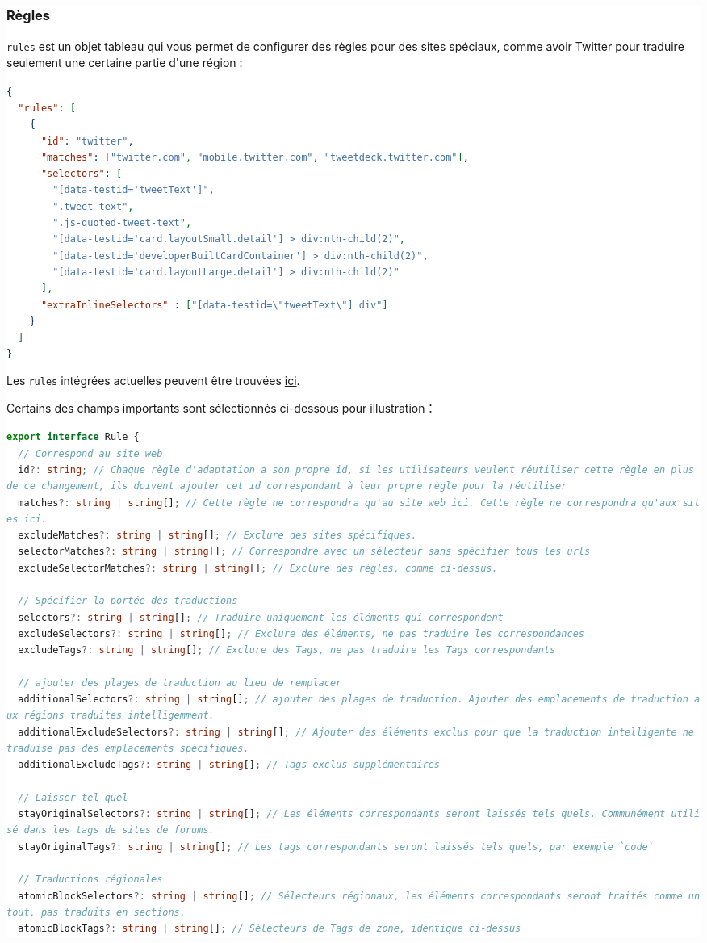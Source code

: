 ### Règles

`rules` est un objet tableau qui vous permet de configurer des règles pour des sites spéciaux, comme avoir Twitter pour traduire seulement une certaine partie d'une région :

```json
{
  "rules": [
    {
      "id": "twitter",
      "matches": ["twitter.com", "mobile.twitter.com", "tweetdeck.twitter.com"],
      "selectors": [
        "[data-testid='tweetText']",
        ".tweet-text",
        ".js-quoted-tweet-text",
        "[data-testid='card.layoutSmall.detail'] > div:nth-child(2)",
        "[data-testid='developerBuiltCardContainer'] > div:nth-child(2)",
        "[data-testid='card.layoutLarge.detail'] > div:nth-child(2)"
      ],
      "extraInlineSelectors" : ["[data-testid=\"tweetText\"] div"]
    }
  ]
}
```

Les `rules` intégrées actuelles peuvent être trouvées [ici](https://github.com/immersive-translate/next-immersive-translate/blob/main/docs/buildin_config.json).

Certains des champs importants sont sélectionnés ci-dessous pour illustration：

```typescript
export interface Rule {
  // Correspond au site web
  id?: string; // Chaque règle d'adaptation a son propre id, si les utilisateurs veulent réutiliser cette règle en plus de ce changement, ils doivent ajouter cet id correspondant à leur propre règle pour la réutiliser
  matches?: string | string[]; // Cette règle ne correspondra qu'au site web ici. Cette règle ne correspondra qu'aux sites ici.
  excludeMatches?: string | string[]; // Exclure des sites spécifiques.
  selectorMatches?: string | string[]; // Correspondre avec un sélecteur sans spécifier tous les urls
  excludeSelectorMatches?: string | string[]; // Exclure des règles, comme ci-dessus.

  // Spécifier la portée des traductions
  selectors?: string | string[]; // Traduire uniquement les éléments qui correspondent
  excludeSelectors?: string | string[]; // Exclure des éléments, ne pas traduire les correspondances
  excludeTags?: string | string[]; // Exclure des Tags, ne pas traduire les Tags correspondants

  // ajouter des plages de traduction au lieu de remplacer
  additionalSelectors?: string | string[]; // ajouter des plages de traduction. Ajouter des emplacements de traduction aux régions traduites intelligemment.
  additionalExcludeSelectors?: string | string[]; // Ajouter des éléments exclus pour que la traduction intelligente ne traduise pas des emplacements spécifiques.
  additionalExcludeTags?: string | string[]; // Tags exclus supplémentaires

  // Laisser tel quel
  stayOriginalSelectors?: string | string[]; // Les éléments correspondants seront laissés tels quels. Communément utilisé dans les tags de sites de forums.
  stayOriginalTags?: string | string[]; // Les tags correspondants seront laissés tels quels, par exemple `code`

  // Traductions régionales
  atomicBlockSelectors?: string | string[]; // Sélecteurs régionaux, les éléments correspondants seront traités comme un tout, pas traduits en sections.
  atomicBlockTags?: string | string[]; // Sélecteurs de Tags de zone, identique ci-dessus
```